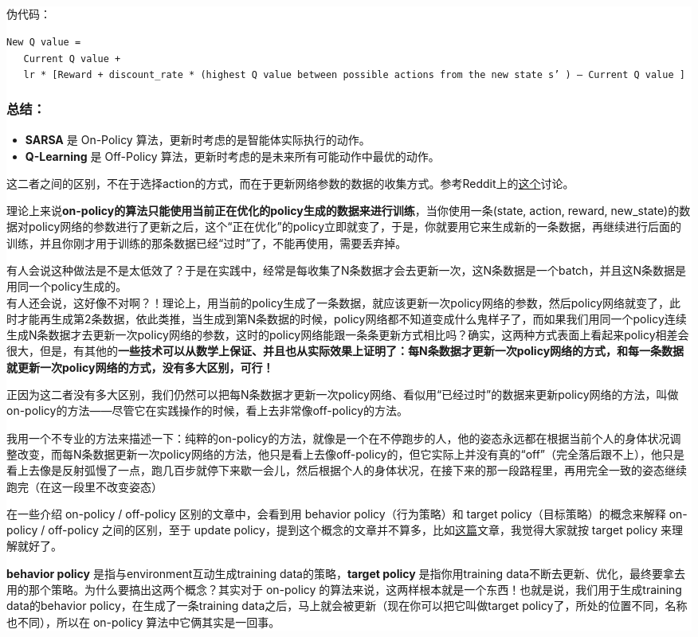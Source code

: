 伪代码：

```
New Q value = 
   Current Q value + 
   lr * [Reward + discount_rate * (highest Q value between possible actions from the new state s’ ) — Current Q value ]
```

### **总结**：
- **SARSA** 是 On-Policy 算法，更新时考虑的是智能体实际执行的动作。
- **Q-Learning** 是 Off-Policy 算法，更新时考虑的是未来所有可能动作中最优的动作。
  
这二者之间的区别，不在于选择action的方式，而在于更新网络参数的数据的收集方式。参考Reddit上的[这个](https://www.reddit.com/r/reinforcementlearning/comments/a7242o/arent_offpolicy_algorithms_with_deterministic/)讨论。  

理论上来说**on-policy的算法只能使用当前正在优化的policy生成的数据来进行训练**，当你使用一条(state, action, reward, new_state)的数据对policy网络的参数进行了更新之后，这个“正在优化”的policy立即就变了，于是，你就要用它来生成新的一条数据，再继续进行后面的训练，并且你刚才用于训练的那条数据已经“过时”了，不能再使用，需要丢弃掉。  

有人会说这种做法是不是太低效了？于是在实践中，经常是每收集了N条数据才会去更新一次，这N条数据是一个batch，并且这N条数据是用同一个policy生成的。  
有人还会说，这好像不对啊？！理论上，用当前的policy生成了一条数据，就应该更新一次policy网络的参数，然后policy网络就变了，此时才能再生成第2条数据，依此类推，当生成到第N条数据的时候，policy网络都不知道变成什么鬼样子了，而如果我们用同一个policy连续生成N条数据才去更新一次policy网络的参数，这时的policy网络能跟一条条更新方式相比吗？确实，这两种方式表面上看起来policy相差会很大，但是，有其他的**一些技术可以从数学上保证、并且也从实际效果上证明了：每N条数据才更新一次policy网络的方式，和每一条数据就更新一次policy网络的方式，没有多大区别，可行！**

正因为这二者没有多大区别，我们仍然可以把每N条数据才更新一次policy网络、看似用“已经过时”的数据来更新policy网络的方法，叫做on-policy的方法——尽管它在实践操作的时候，看上去非常像off-policy的方法。  

我用一个不专业的方法来描述一下：纯粹的on-policy的方法，就像是一个在不停跑步的人，他的姿态永远都在根据当前个人的身体状况调整改变，而每N条数据更新一次policy网络的方法，他只是看上去像off-policy的，但它实际上并没有真的“off”（完全落后跟不上），他只是看上去像是反射弧慢了一点，跑几百步就停下来歇一会儿，然后根据个人的身体状况，在接下来的那一段路程里，再用完全一致的姿态继续跑完（在这一段里不改变姿态）
 
在一些介绍 on-policy / off-policy 区别的文章中，会看到用 behavior policy（行为策略）和 target policy（目标策略）的概念来解释 on-policy / off-policy 之间的区别，至于 update policy，提到这个概念的文章并不算多，比如[这篇](https://leimao.github.io/blog/RL-On-Policy-VS-Off-Policy/)文章，我觉得大家就按 target policy 来理解就好了。  
  
**behavior policy** 是指与environment互动生成training data的策略，**target policy** 是指你用training data不断去更新、优化，最终要拿去用的那个策略。为什么要搞出这两个概念？其实对于 on-policy 的算法来说，这两样根本就是一个东西！也就是说，我们用于生成training data的behavior policy，在生成了一条training data之后，马上就会被更新（现在你可以把它叫做target policy了，所处的位置不同，名称也不同），所以在 on-policy 算法中它俩其实是一回事。